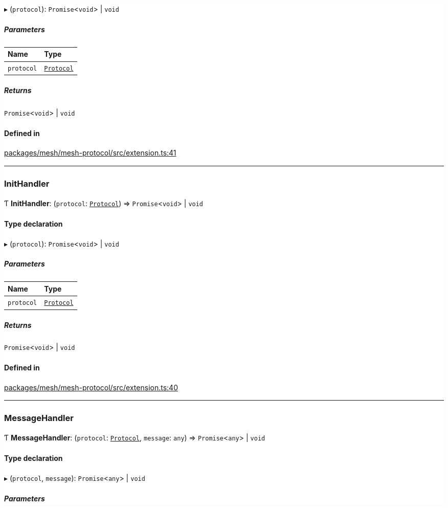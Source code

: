 ▸ (`protocol`): `Promise`<`void`\> \| `void`

##### Parameters

| Name | Type |
| :------ | :------ |
| `protocol` | [`Protocol`](../classes/dxos_mesh_protocol.Protocol.md) |

##### Returns

`Promise`<`void`\> \| `void`

#### Defined in

[packages/mesh/mesh-protocol/src/extension.ts:41](https://github.com/dxos/dxos/blob/32ae9b579/packages/mesh/mesh-protocol/src/extension.ts#L41)

___

### InitHandler

Ƭ **InitHandler**: (`protocol`: [`Protocol`](../classes/dxos_mesh_protocol.Protocol.md)) => `Promise`<`void`\> \| `void`

#### Type declaration

▸ (`protocol`): `Promise`<`void`\> \| `void`

##### Parameters

| Name | Type |
| :------ | :------ |
| `protocol` | [`Protocol`](../classes/dxos_mesh_protocol.Protocol.md) |

##### Returns

`Promise`<`void`\> \| `void`

#### Defined in

[packages/mesh/mesh-protocol/src/extension.ts:40](https://github.com/dxos/dxos/blob/32ae9b579/packages/mesh/mesh-protocol/src/extension.ts#L40)

___

### MessageHandler

Ƭ **MessageHandler**: (`protocol`: [`Protocol`](../classes/dxos_mesh_protocol.Protocol.md), `message`: `any`) => `Promise`<`any`\> \| `void`

#### Type declaration

▸ (`protocol`, `message`): `Promise`<`any`\> \| `void`

##### Parameters
